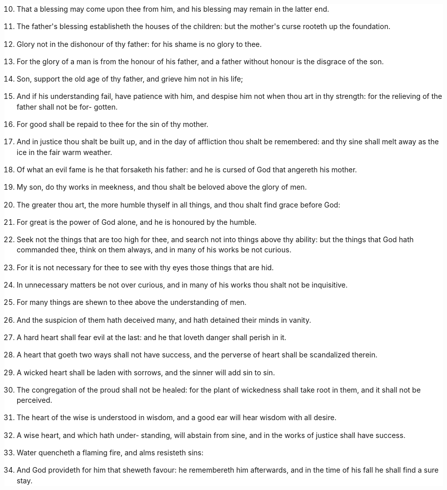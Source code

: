 10. That a blessing may come upon thee from him, and his blessing may remain in the latter end.

11. The father's blessing establisheth the houses of the children: but the mother's curse rooteth up the foundation.

12. Glory not in the dishonour of thy father: for his shame is no glory to thee.

13. For the glory of a man is from the honour of his father, and a father without honour is the disgrace of the son.

14. Son, support the old age of thy father, and grieve him not in his life;

15. And if his understanding fail, have patience with him, and despise him not when thou art in thy strength: for the relieving of the father shall not be for- gotten.

16. For good shall be repaid to thee for the sin of thy mother.

17. And in justice thou shalt be built up, and in the day of affliction thou shalt be remembered: and thy sine shall melt away as the ice in the fair warm weather.

18. Of what an evil fame is he that forsaketh his father: and he is cursed of God that angereth his mother.

19. My son, do thy works in meekness, and thou shalt be beloved above the glory of men.

20. The greater thou art, the more humble thyself in all things, and thou shalt find grace before God:

21. For great is the power of God alone, and he is honoured by the humble.

22. Seek not the things that are too high for thee, and search not into things above thy ability: but the things that God hath commanded thee, think on them always, and in many of his works be not curious.

23. For it is not necessary for thee to see with thy eyes those things that are hid.

24. In unnecessary matters be not over curious, and in many of his works thou shalt not be inquisitive.

25. For many things are shewn to thee above the understanding of men.

26. And the suspicion of them hath deceived many, and hath detained their minds in vanity.

27. A hard heart shall fear evil at the last: and he that loveth danger shall perish in it.

28. A heart that goeth two ways shall not have success, and the perverse of heart shall be scandalized therein.

29. A wicked heart shall be laden with sorrows, and the sinner will add sin to sin.

30. The congregation of the proud shall not be healed: for the plant of wickedness shall take root in them, and it shall not be perceived.

31. The heart of the wise is understood in wisdom, and a good ear will hear wisdom with all desire.

32. A wise heart, and which hath under- standing, will abstain from sine, and in the works of justice shall have success.

33. Water quencheth a flaming fire, and alms resisteth sins:

34. And God provideth for him that sheweth favour: he remembereth him afterwards, and in the time of his fall he shall find a sure stay.
